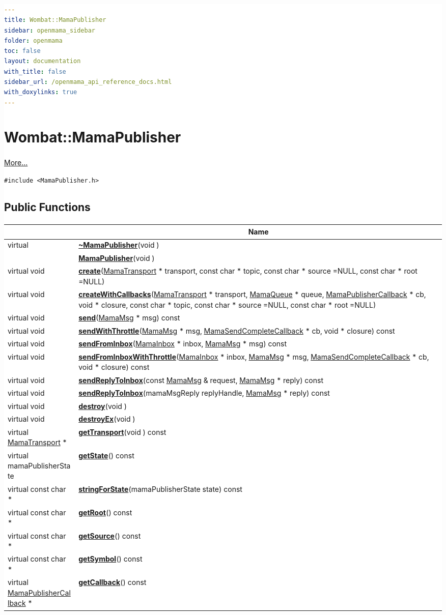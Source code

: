 ```yaml
---
title: Wombat::MamaPublisher
sidebar: openmama_sidebar
folder: openmama
toc: false
layout: documentation
with_title: false
sidebar_url: /openmama_api_reference_docs.html
with_doxylinks: true
---
```


# Wombat::MamaPublisher



 [More...](#detailed-description)


`#include <MamaPublisher.h>`

## Public Functions

|                | Name           |
| -------------- | -------------- |
| virtual | **[~MamaPublisher](classWombat_1_1MamaPublisher.html#function-~mamapublisher)**(void ) |
| | **[MamaPublisher](classWombat_1_1MamaPublisher.html#function-mamapublisher)**(void ) |
| virtual void | **[create](classWombat_1_1MamaPublisher.html#function-create)**([MamaTransport](classWombat_1_1MamaTransport.html) * transport, const char * topic, const char * source =NULL, const char * root =NULL) |
| virtual void | **[createWithCallbacks](classWombat_1_1MamaPublisher.html#function-createwithcallbacks)**([MamaTransport](classWombat_1_1MamaTransport.html) * transport, [MamaQueue](classWombat_1_1MamaQueue.html) * queue, [MamaPublisherCallback](classWombat_1_1MamaPublisherCallback.html) * cb, void * closure, const char * topic, const char * source =NULL, const char * root =NULL) |
| virtual void | **[send](classWombat_1_1MamaPublisher.html#function-send)**([MamaMsg](classWombat_1_1MamaMsg.html) * msg) const |
| virtual void | **[sendWithThrottle](classWombat_1_1MamaPublisher.html#function-sendwiththrottle)**([MamaMsg](classWombat_1_1MamaMsg.html) * msg, [MamaSendCompleteCallback](classWombat_1_1MamaSendCompleteCallback.html) * cb, void * closure) const |
| virtual void | **[sendFromInbox](classWombat_1_1MamaPublisher.html#function-sendfrominbox)**([MamaInbox](classWombat_1_1MamaInbox.html) * inbox, [MamaMsg](classWombat_1_1MamaMsg.html) * msg) const |
| virtual void | **[sendFromInboxWithThrottle](classWombat_1_1MamaPublisher.html#function-sendfrominboxwiththrottle)**([MamaInbox](classWombat_1_1MamaInbox.html) * inbox, [MamaMsg](classWombat_1_1MamaMsg.html) * msg, [MamaSendCompleteCallback](classWombat_1_1MamaSendCompleteCallback.html) * cb, void * closure) const |
| virtual void | **[sendReplyToInbox](classWombat_1_1MamaPublisher.html#function-sendreplytoinbox)**(const [MamaMsg](classWombat_1_1MamaMsg.html) & request, [MamaMsg](classWombat_1_1MamaMsg.html) * reply) const |
| virtual void | **[sendReplyToInbox](classWombat_1_1MamaPublisher.html#function-sendreplytoinbox)**(mamaMsgReply replyHandle, [MamaMsg](classWombat_1_1MamaMsg.html) * reply) const |
| virtual void | **[destroy](classWombat_1_1MamaPublisher.html#function-destroy)**(void ) |
| virtual void | **[destroyEx](classWombat_1_1MamaPublisher.html#function-destroyex)**(void ) |
| virtual [MamaTransport](classWombat_1_1MamaTransport.html) * | **[getTransport](classWombat_1_1MamaPublisher.html#function-gettransport)**(void ) const |
| virtual mamaPublisherState | **[getState](classWombat_1_1MamaPublisher.html#function-getstate)**() const |
| virtual const char * | **[stringForState](classWombat_1_1MamaPublisher.html#function-stringforstate)**(mamaPublisherState state) const |
| virtual const char * | **[getRoot](classWombat_1_1MamaPublisher.html#function-getroot)**() const |
| virtual const char * | **[getSource](classWombat_1_1MamaPublisher.html#function-getsource)**() const |
| virtual const char * | **[getSymbol](classWombat_1_1MamaPublisher.html#function-getsymbol)**() const |
| virtual [MamaPublisherCallback](classWombat_1_1MamaPublisherCallback.html) * | **[getCallback](classWombat_1_1MamaPublisher.html#function-getcallback)**() const |
